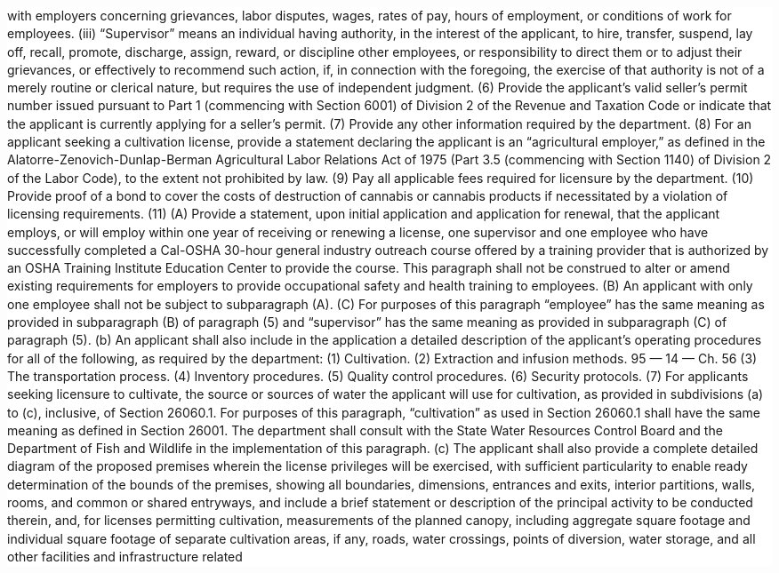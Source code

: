 with employers concerning grievances, labor disputes, wages, rates of pay,
hours of employment, or conditions of work for employees.
(iii) “Supervisor” means an individual having authority, in the interest
of the applicant, to hire, transfer, suspend, lay off, recall, promote, discharge,
assign, reward, or discipline other employees, or responsibility to direct
them or to adjust their grievances, or effectively to recommend such action,
if, in connection with the foregoing, the exercise of that authority is not of
a merely routine or clerical nature, but requires the use of independent
judgment.
(6) Provide the applicant’s valid seller’s permit number issued pursuant
to Part 1 (commencing with Section 6001) of Division 2 of the Revenue
and Taxation Code or indicate that the applicant is currently applying for a
seller’s permit.
(7) Provide any other information required by the department.
(8) For an applicant seeking a cultivation license, provide a statement
declaring the applicant is an “agricultural employer,” as defined in the
Alatorre-Zenovich-Dunlap-Berman Agricultural Labor Relations Act of
1975 (Part 3.5 (commencing with Section 1140) of Division 2 of the Labor
Code), to the extent not prohibited by law.
(9) Pay all applicable fees required for licensure by the department.
(10) Provide proof of a bond to cover the costs of destruction of cannabis
or cannabis products if necessitated by a violation of licensing requirements.
(11) (A) Provide a statement, upon initial application and application
for renewal, that the applicant employs, or will employ within one year of
receiving or renewing a license, one supervisor and one employee who have
successfully completed a Cal-OSHA 30-hour general industry outreach
course offered by a training provider that is authorized by an OSHA Training
Institute Education Center to provide the course. This paragraph shall not
be construed to alter or amend existing requirements for employers to provide
occupational safety and health training to employees.
(B) An applicant with only one employee shall not be subject to
subparagraph (A).
(C) For purposes of this paragraph “employee” has the same meaning
as provided in subparagraph (B) of paragraph (5) and “supervisor” has the
same meaning as provided in subparagraph (C) of paragraph (5).
(b) An applicant shall also include in the application a detailed description
of the applicant’s operating procedures for all of the following, as required
by the department:
(1) Cultivation.
(2) Extraction and infusion methods.
95
— 14 —
Ch. 56
(3) The transportation process.
(4) Inventory procedures.
(5) Quality control procedures.
(6) Security protocols.
(7) For applicants seeking licensure to cultivate, the source or sources
of water the applicant will use for cultivation, as provided in subdivisions
(a) to (c), inclusive, of Section 26060.1. For purposes of this paragraph,
“cultivation” as used in Section 26060.1 shall have the same meaning as
defined in Section 26001. The department shall consult with the State Water
Resources Control Board and the Department of Fish and Wildlife in the
implementation of this paragraph.
(c) The applicant shall also provide a complete detailed diagram of the
proposed premises wherein the license privileges will be exercised, with
sufficient particularity to enable ready determination of the bounds of the
premises, showing all boundaries, dimensions, entrances and exits, interior
partitions, walls, rooms, and common or shared entryways, and include a
brief statement or description of the principal activity to be conducted
therein, and, for licenses permitting cultivation, measurements of the planned
canopy, including aggregate square footage and individual square footage
of separate cultivation areas, if any, roads, water crossings, points of
diversion, water storage, and all other facilities and infrastructure related